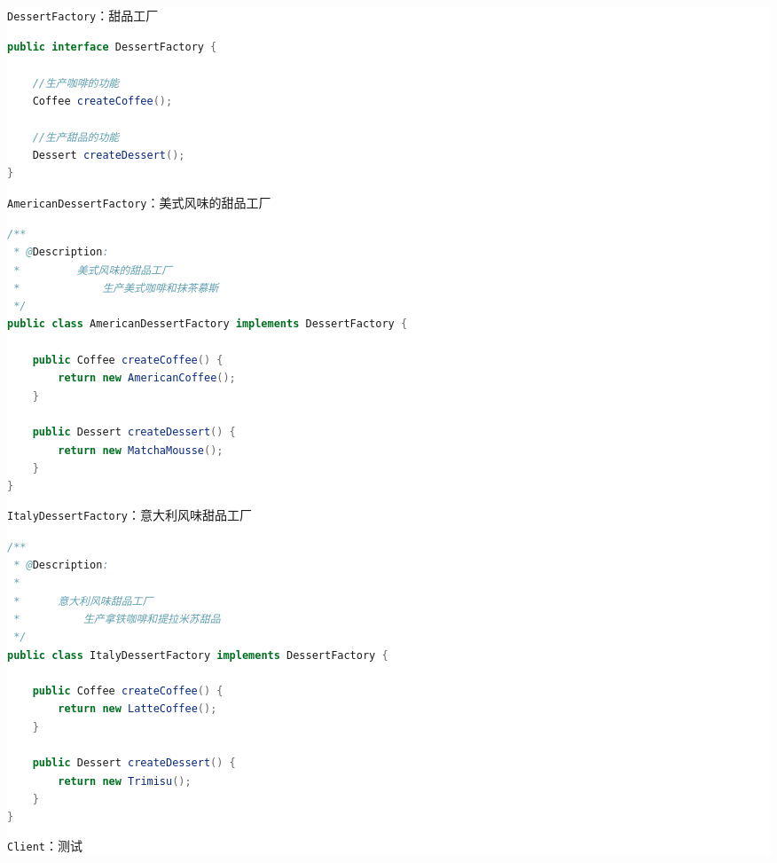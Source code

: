 `DessertFactory`：甜品工厂

```java
public interface DessertFactory {

    //生产咖啡的功能
    Coffee createCoffee();

    //生产甜品的功能
    Dessert createDessert();
}
```

`AmericanDessertFactory`：美式风味的甜品工厂

```java
/**
 * @Description:
 *         美式风味的甜品工厂
 *             生产美式咖啡和抹茶慕斯
 */
public class AmericanDessertFactory implements DessertFactory {

    public Coffee createCoffee() {
        return new AmericanCoffee();
    }

    public Dessert createDessert() {
        return new MatchaMousse();
    }
}
```

`ItalyDessertFactory`：意大利风味甜品工厂

```java
/**
 * @Description:
 *
 *      意大利风味甜品工厂
 *          生产拿铁咖啡和提拉米苏甜品
 */
public class ItalyDessertFactory implements DessertFactory {

    public Coffee createCoffee() {
        return new LatteCoffee();
    }

    public Dessert createDessert() {
        return new Trimisu();
    }
}
```

`Client`：测试
